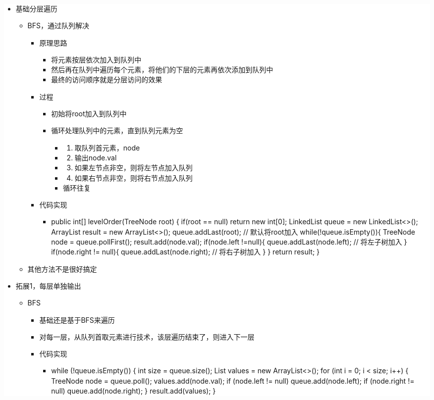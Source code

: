 - 基础分层遍历

	- BFS，通过队列解决

		- 原理思路

			- 将元素按层依次加入到队列中
			- 然后再在队列中遍历每个元素，将他们的下层的元素再依次添加到队列中
			- 最终的访问顺序就是分层访问的效果

		- 过程

			- 初始将root加入到队列中
			- 循环处理队列中的元素，直到队列元素为空

				- 1. 取队列首元素，node
				- 2. 输出node.val
				- 3. 如果左节点非空，则将左节点加入队列
				- 4. 如果右节点非空，则将右节点加入队列
				- 循环往复

		- 代码实现

			- public int[] levelOrder(TreeNode root) {
        if(root == null) return new int[0];
        LinkedList<TreeNode> queue = new LinkedList<>();
        ArrayList<Integer> result = new ArrayList<>();
        queue.addLast(root); // 默认将root加入
        while(!queue.isEmpty()){
            TreeNode node = queue.pollFirst();
            result.add(node.val);
            if(node.left !=null){
                queue.addLast(node.left); // 将左子树加入
            }
            if(node.right != null){
                queue.addLast(node.right); // 将右子树加入
            }
        }
        return result;
    }

	- 其他方法不是很好搞定

- 拓展1，每层单独输出

	- BFS

		- 基础还是基于BFS来遍历
		- 对每一层，从队列首取元素进行技术，该层遍历结束了，则进入下一层
		- 代码实现

			- while (!queue.isEmpty()) {
            int size = queue.size();
            List<Integer> values = new ArrayList<>();
            for (int i = 0; i < size; i++) {
                TreeNode node = queue.poll();
                values.add(node.val);
                if (node.left != null) queue.add(node.left);
                if (node.right != null) queue.add(node.right);
            }
            result.add(values);
        }
